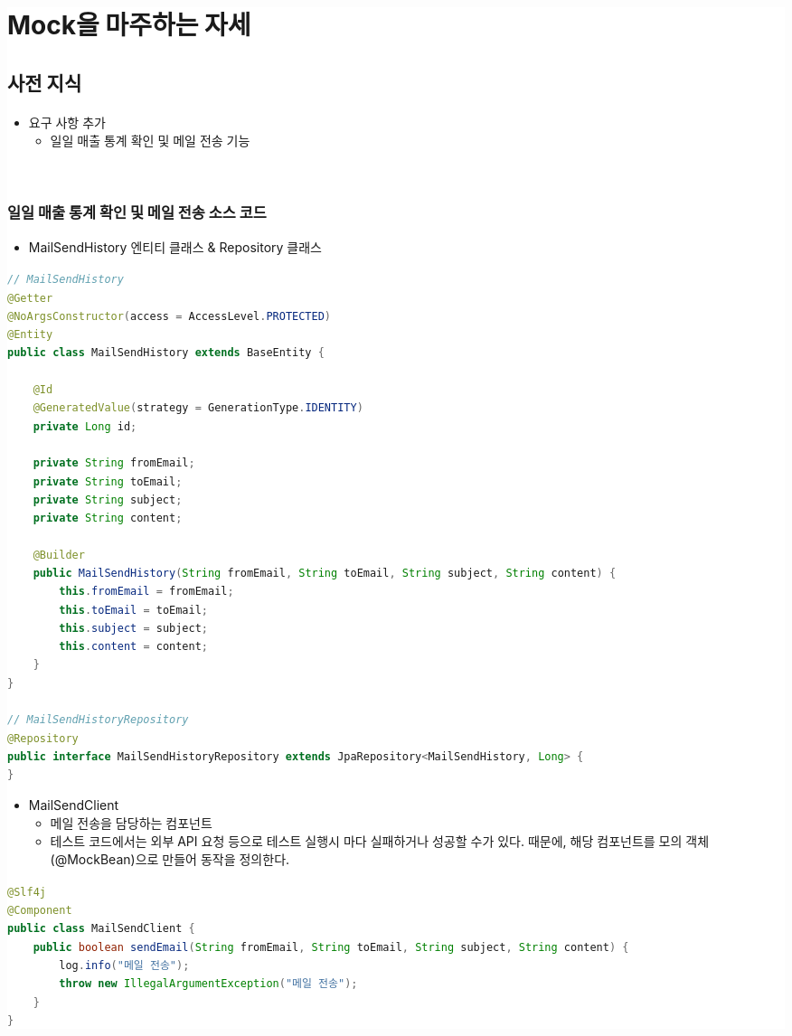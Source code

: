 # Mock을 마주하는 자세

## 사전 지식

 - 요구 사항 추가
    - 일일 매출 통계 확인 및 메일 전송 기능

<br/>

### 일일 매출 통계 확인 및 메일 전송 소스 코드

 - MailSendHistory 엔티티 클래스 & Repository 클래스
```Java
// MailSendHistory
@Getter
@NoArgsConstructor(access = AccessLevel.PROTECTED)
@Entity
public class MailSendHistory extends BaseEntity {

    @Id
    @GeneratedValue(strategy = GenerationType.IDENTITY)
    private Long id;

    private String fromEmail;
    private String toEmail;
    private String subject;
    private String content;

    @Builder
    public MailSendHistory(String fromEmail, String toEmail, String subject, String content) {
        this.fromEmail = fromEmail;
        this.toEmail = toEmail;
        this.subject = subject;
        this.content = content;
    }
}

// MailSendHistoryRepository
@Repository
public interface MailSendHistoryRepository extends JpaRepository<MailSendHistory, Long> {
}
```

 - MailSendClient
    - 메일 전송을 담당하는 컴포넌트
    - 테스트 코드에서는 외부 API 요청 등으로 테스트 실행시 마다 실패하거나 성공할 수가 있다. 때문에, 해당 컴포넌트를 모의 객체(@MockBean)으로 만들어 동작을 정의한다.
```Java
@Slf4j
@Component
public class MailSendClient {
    public boolean sendEmail(String fromEmail, String toEmail, String subject, String content) {
        log.info("메일 전송");
        throw new IllegalArgumentException("메일 전송");
    }
}
```
